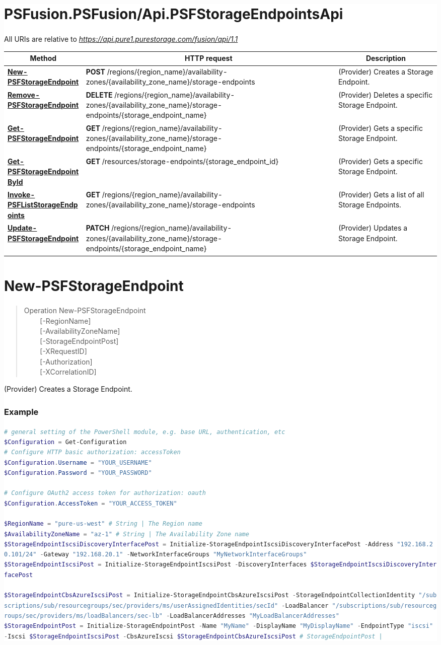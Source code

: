 # PSFusion.PSFusion/Api.PSFStorageEndpointsApi

All URIs are relative to *https://api.pure1.purestorage.com/fusion/api/1.1*

Method | HTTP request | Description
------------- | ------------- | -------------
[**New-PSFStorageEndpoint**](PSFStorageEndpointsApi.md#New-PSFStorageEndpoint) | **POST** /regions/{region_name}/availability-zones/{availability_zone_name}/storage-endpoints | (Provider) Creates a Storage Endpoint.
[**Remove-PSFStorageEndpoint**](PSFStorageEndpointsApi.md#Remove-PSFStorageEndpoint) | **DELETE** /regions/{region_name}/availability-zones/{availability_zone_name}/storage-endpoints/{storage_endpoint_name} | (Provider) Deletes a specific Storage Endpoint.
[**Get-PSFStorageEndpoint**](PSFStorageEndpointsApi.md#Get-PSFStorageEndpoint) | **GET** /regions/{region_name}/availability-zones/{availability_zone_name}/storage-endpoints/{storage_endpoint_name} | (Provider) Gets a specific Storage Endpoint.
[**Get-PSFStorageEndpointById**](PSFStorageEndpointsApi.md#Get-PSFStorageEndpointById) | **GET** /resources/storage-endpoints/{storage_endpoint_id} | (Provider) Gets a specific Storage Endpoint.
[**Invoke-PSFListStorageEndpoints**](PSFStorageEndpointsApi.md#Invoke-PSFListStorageEndpoints) | **GET** /regions/{region_name}/availability-zones/{availability_zone_name}/storage-endpoints | (Provider) Gets a list of all Storage Endpoints.
[**Update-PSFStorageEndpoint**](PSFStorageEndpointsApi.md#Update-PSFStorageEndpoint) | **PATCH** /regions/{region_name}/availability-zones/{availability_zone_name}/storage-endpoints/{storage_endpoint_name} | (Provider) Updates a Storage Endpoint.


<a id="New-PSFStorageEndpoint"></a>
# **New-PSFStorageEndpoint**
> Operation New-PSFStorageEndpoint<br>
> &nbsp;&nbsp;&nbsp;&nbsp;&nbsp;&nbsp;&nbsp;&nbsp;[-RegionName] <String><br>
> &nbsp;&nbsp;&nbsp;&nbsp;&nbsp;&nbsp;&nbsp;&nbsp;[-AvailabilityZoneName] <String><br>
> &nbsp;&nbsp;&nbsp;&nbsp;&nbsp;&nbsp;&nbsp;&nbsp;[-StorageEndpointPost] <PSCustomObject><br>
> &nbsp;&nbsp;&nbsp;&nbsp;&nbsp;&nbsp;&nbsp;&nbsp;[-XRequestID] <String><br>
> &nbsp;&nbsp;&nbsp;&nbsp;&nbsp;&nbsp;&nbsp;&nbsp;[-Authorization] <String><br>
> &nbsp;&nbsp;&nbsp;&nbsp;&nbsp;&nbsp;&nbsp;&nbsp;[-XCorrelationID] <String><br>

(Provider) Creates a Storage Endpoint.

### Example
```powershell
# general setting of the PowerShell module, e.g. base URL, authentication, etc
$Configuration = Get-Configuration
# Configure HTTP basic authorization: accessToken
$Configuration.Username = "YOUR_USERNAME"
$Configuration.Password = "YOUR_PASSWORD"

# Configure OAuth2 access token for authorization: oauth
$Configuration.AccessToken = "YOUR_ACCESS_TOKEN"

$RegionName = "pure-us-west" # String | The Region name
$AvailabilityZoneName = "az-1" # String | The Availability Zone name
$StorageEndpointIscsiDiscoveryInterfacePost = Initialize-StorageEndpointIscsiDiscoveryInterfacePost -Address "192.168.20.101/24" -Gateway "192.168.20.1" -NetworkInterfaceGroups "MyNetworkInterfaceGroups"
$StorageEndpointIscsiPost = Initialize-StorageEndpointIscsiPost -DiscoveryInterfaces $StorageEndpointIscsiDiscoveryInterfacePost

$StorageEndpointCbsAzureIscsiPost = Initialize-StorageEndpointCbsAzureIscsiPost -StorageEndpointCollectionIdentity "/subscriptions/sub/resourcegroups/sec/providers/ms/userAssignedIdentities/secId" -LoadBalancer "/subscriptions/sub/resourcegroups/sec/providers/ms/loadBalancers/sec-lb" -LoadBalancerAddresses "MyLoadBalancerAddresses"
$StorageEndpointPost = Initialize-StorageEndpointPost -Name "MyName" -DisplayName "MyDisplayName" -EndpointType "iscsi" -Iscsi $StorageEndpointIscsiPost -CbsAzureIscsi $StorageEndpointCbsAzureIscsiPost # StorageEndpointPost | 
```